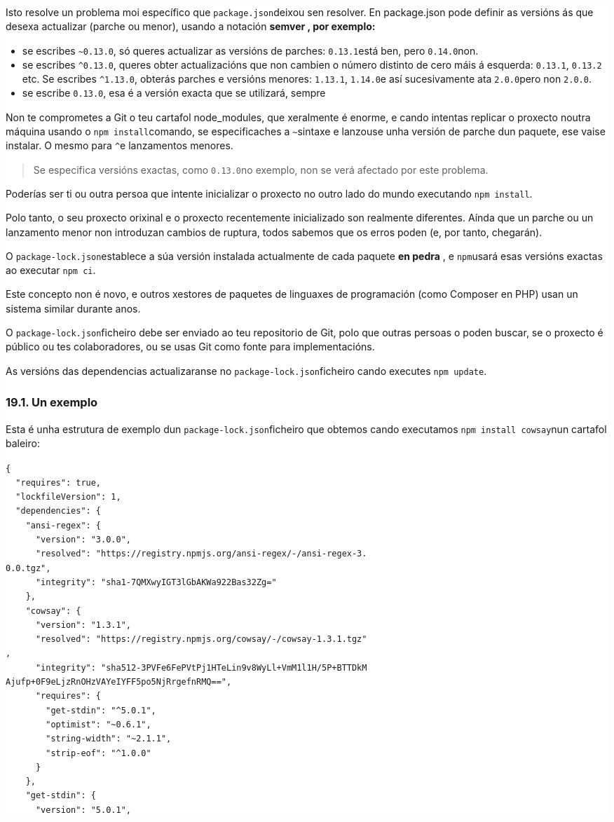 Isto resolve un problema moi específico que `package.json`deixou sen resolver. En package.json pode definir as versións ás que desexa actualizar (parche ou menor), usando a notación **semver , por exemplo:**

- se escribes `~0.13.0`, só queres actualizar as versións de parches: `0.13.1`está ben, pero `0.14.0`non.
- se escribes `^0.13.0`, queres obter actualizacións que non cambien o número distinto de cero máis á esquerda: `0.13.1`, `0.13.2`etc. Se escribes `^1.13.0`, obterás parches e versións menores: `1.13.1`, `1.14.0`e así sucesivamente ata `2.0.0`pero non `2.0.0`.
- se escribe `0.13.0`, esa é a versión exacta que se utilizará, sempre

Non te comprometes a Git o teu cartafol node_modules, que xeralmente é  enorme, e cando intentas replicar o proxecto noutra máquina usando o `npm install`comando, se especificaches a `~`sintaxe e lanzouse unha versión de parche dun paquete, ese vaise instalar. O mesmo para `^`e lanzamentos menores.

> Se especifica versións exactas, como `0.13.0`no exemplo, non se verá afectado por este problema.

Poderías ser ti ou outra persoa que intente inicializar o proxecto no outro lado do mundo executando `npm install`.

Polo tanto, o seu proxecto orixinal e o proxecto recentemente inicializado son realmente diferentes. Aínda que un parche ou un lanzamento menor non introduzan cambios de ruptura, todos sabemos que os erros poden (e, por tanto, chegarán).

O `package-lock.json`establece a súa versión instalada actualmente de cada paquete **en pedra** , e `npm`usará esas versións exactas ao executar `npm ci`.

Este concepto non é novo, e outros xestores de paquetes de linguaxes de  programación (como Composer en PHP) usan un sistema similar durante  anos.

O `package-lock.json`ficheiro debe ser enviado ao teu repositorio de Git, polo que outras persoas o  poden buscar, se o proxecto é público ou tes colaboradores, ou se usas  Git como fonte para implementacións.

As versións das dependencias actualizaranse no `package-lock.json`ficheiro cando executes `npm update`.

### 19.1. Un exemplo

Esta é unha estrutura de exemplo dun `package-lock.json`ficheiro que obtemos cando executamos `npm install cowsay`nun cartafol baleiro:

```
{
  "requires": true,
  "lockfileVersion": 1,
  "dependencies": {
    "ansi-regex": {
      "version": "3.0.0",
      "resolved": "https://registry.npmjs.org/ansi-regex/-/ansi-regex-3.
0.0.tgz",
      "integrity": "sha1-7QMXwyIGT3lGbAKWa922Bas32Zg="
    },
    "cowsay": {
      "version": "1.3.1",
      "resolved": "https://registry.npmjs.org/cowsay/-/cowsay-1.3.1.tgz"
,
      "integrity": "sha512-3PVFe6FePVtPj1HTeLin9v8WyLl+VmM1l1H/5P+BTTDkM
Ajufp+0F9eLjzRnOHzVAYeIYFF5po5NjRrgefnRMQ==",
      "requires": {
        "get-stdin": "^5.0.1",
        "optimist": "~0.6.1",
        "string-width": "~2.1.1",
        "strip-eof": "^1.0.0"
      }
    },
    "get-stdin": {
      "version": "5.0.1",
```